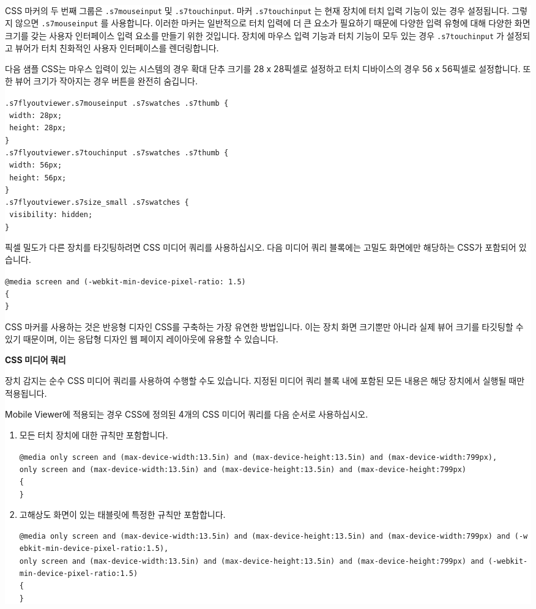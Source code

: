 CSS 마커의 두 번째 그룹은 `.s7mouseinput` 및 `.s7touchinput`. 마커 `.s7touchinput` 는 현재 장치에 터치 입력 기능이 있는 경우 설정됩니다. 그렇지 않으면 `.s7mouseinput` 를 사용합니다. 이러한 마커는 일반적으로 터치 입력에 더 큰 요소가 필요하기 때문에 다양한 입력 유형에 대해 다양한 화면 크기를 갖는 사용자 인터페이스 입력 요소를 만들기 위한 것입니다. 장치에 마우스 입력 기능과 터치 기능이 모두 있는 경우 `.s7touchinput` 가 설정되고 뷰어가 터치 친화적인 사용자 인터페이스를 렌더링합니다.

다음 샘플 CSS는 마우스 입력이 있는 시스템의 경우 확대 단추 크기를 28 x 28픽셀로 설정하고 터치 디바이스의 경우 56 x 56픽셀로 설정합니다. 또한 뷰어 크기가 작아지는 경우 버튼을 완전히 숨깁니다.

```
.s7flyoutviewer.s7mouseinput .s7swatches .s7thumb {  
 width: 28px; 
 height: 28px; 
} 
.s7flyoutviewer.s7touchinput .s7swatches .s7thumb {  
 width: 56px; 
 height: 56px; 
} 
.s7flyoutviewer.s7size_small .s7swatches {  
 visibility: hidden; 
}
```

픽셀 밀도가 다른 장치를 타깃팅하려면 CSS 미디어 쿼리를 사용하십시오. 다음 미디어 쿼리 블록에는 고밀도 화면에만 해당하는 CSS가 포함되어 있습니다.

```
@media screen and (-webkit-min-device-pixel-ratio: 1.5) 
{ 
}
```

CSS 마커를 사용하는 것은 반응형 디자인 CSS를 구축하는 가장 유연한 방법입니다. 이는 장치 화면 크기뿐만 아니라 실제 뷰어 크기를 타깃팅할 수 있기 때문이며, 이는 응답형 디자인 웹 페이지 레이아웃에 유용할 수 있습니다.

**CSS 미디어 쿼리**

장치 감지는 순수 CSS 미디어 쿼리를 사용하여 수행할 수도 있습니다. 지정된 미디어 쿼리 블록 내에 포함된 모든 내용은 해당 장치에서 실행될 때만 적용됩니다.

Mobile Viewer에 적용되는 경우 CSS에 정의된 4개의 CSS 미디어 쿼리를 다음 순서로 사용하십시오.

1. 모든 터치 장치에 대한 규칙만 포함합니다.

   ```
   @media only screen and (max-device-width:13.5in) and (max-device-height:13.5in) and (max-device-width:799px), 
   only screen and (max-device-width:13.5in) and (max-device-height:13.5in) and (max-device-height:799px) 
   { 
   }
   ```

1. 고해상도 화면이 있는 태블릿에 특정한 규칙만 포함합니다.

   ```
   @media only screen and (max-device-width:13.5in) and (max-device-height:13.5in) and (max-device-width:799px) and (-webkit-min-device-pixel-ratio:1.5), 
   only screen and (max-device-width:13.5in) and (max-device-height:13.5in) and (max-device-height:799px) and (-webkit-min-device-pixel-ratio:1.5)  
   { 
   }
   ```
